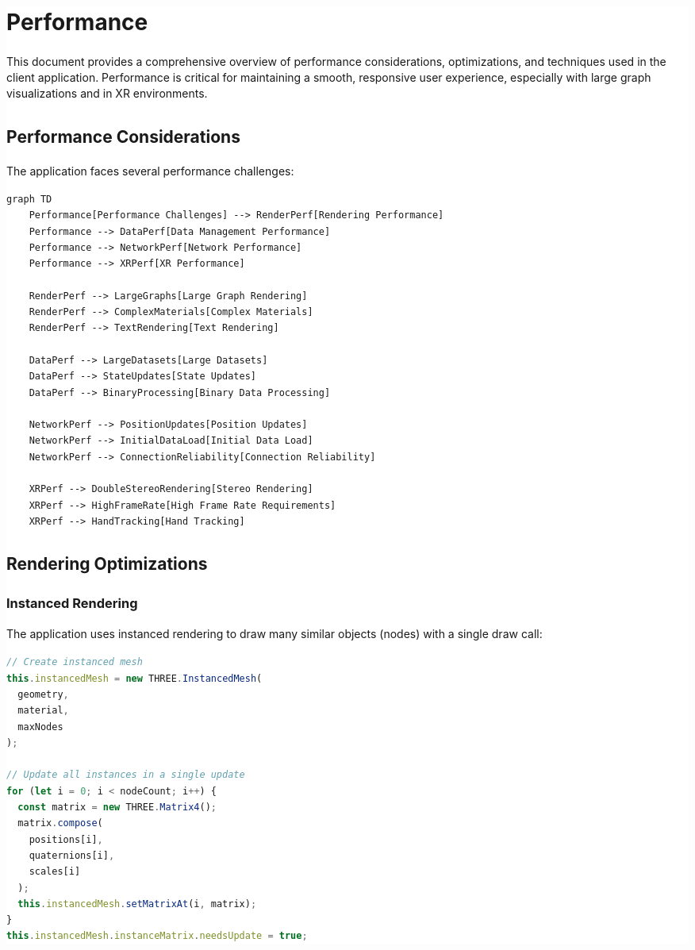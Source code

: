 # Performance

This document provides a comprehensive overview of performance considerations, optimizations, and techniques used in the client application. Performance is critical for maintaining a smooth, responsive user experience, especially with large graph visualizations and in XR environments.

## Performance Considerations

The application faces several performance challenges:

```mermaid
graph TD
    Performance[Performance Challenges] --> RenderPerf[Rendering Performance]
    Performance --> DataPerf[Data Management Performance]
    Performance --> NetworkPerf[Network Performance]
    Performance --> XRPerf[XR Performance]
    
    RenderPerf --> LargeGraphs[Large Graph Rendering]
    RenderPerf --> ComplexMaterials[Complex Materials]
    RenderPerf --> TextRendering[Text Rendering]
    
    DataPerf --> LargeDatasets[Large Datasets]
    DataPerf --> StateUpdates[State Updates]
    DataPerf --> BinaryProcessing[Binary Data Processing]
    
    NetworkPerf --> PositionUpdates[Position Updates]
    NetworkPerf --> InitialDataLoad[Initial Data Load]
    NetworkPerf --> ConnectionReliability[Connection Reliability]
    
    XRPerf --> DoubleStereoRendering[Stereo Rendering]
    XRPerf --> HighFrameRate[High Frame Rate Requirements]
    XRPerf --> HandTracking[Hand Tracking]
```

## Rendering Optimizations

### Instanced Rendering

The application uses instanced rendering to draw many similar objects (nodes) with a single draw call:

```typescript
// Create instanced mesh
this.instancedMesh = new THREE.InstancedMesh(
  geometry,
  material,
  maxNodes
);

// Update all instances in a single update
for (let i = 0; i < nodeCount; i++) {
  const matrix = new THREE.Matrix4();
  matrix.compose(
    positions[i],
    quaternions[i],
    scales[i]
  );
  this.instancedMesh.setMatrixAt(i, matrix);
}
this.instancedMesh.instanceMatrix.needsUpdate = true;
```
